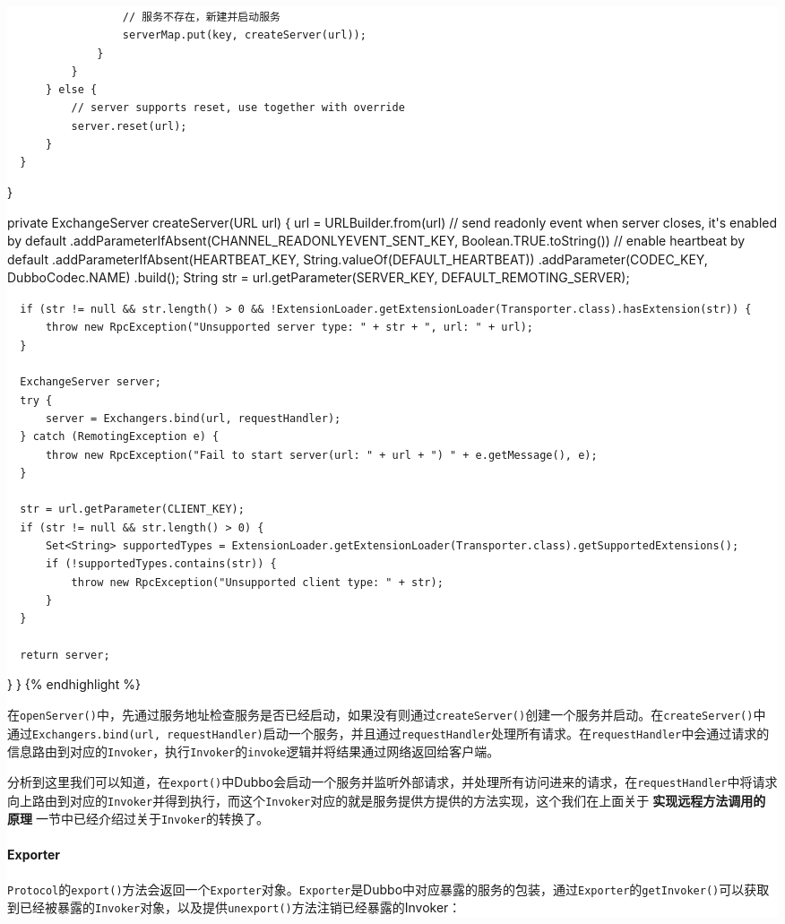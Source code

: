                       // 服务不存在，新建并启动服务
                      serverMap.put(key, createServer(url));
                  }
              }
          } else {
              // server supports reset, use together with override
              server.reset(url);
          }
      }
  }
  
  private ExchangeServer createServer(URL url) {
      url = URLBuilder.from(url)
              // send readonly event when server closes, it's enabled by default
              .addParameterIfAbsent(CHANNEL_READONLYEVENT_SENT_KEY, Boolean.TRUE.toString())
              // enable heartbeat by default
              .addParameterIfAbsent(HEARTBEAT_KEY, String.valueOf(DEFAULT_HEARTBEAT))
              .addParameter(CODEC_KEY, DubboCodec.NAME)
              .build();
      String str = url.getParameter(SERVER_KEY, DEFAULT_REMOTING_SERVER);

      if (str != null && str.length() > 0 && !ExtensionLoader.getExtensionLoader(Transporter.class).hasExtension(str)) {
          throw new RpcException("Unsupported server type: " + str + ", url: " + url);
      }

      ExchangeServer server;
      try {
          server = Exchangers.bind(url, requestHandler);
      } catch (RemotingException e) {
          throw new RpcException("Fail to start server(url: " + url + ") " + e.getMessage(), e);
      }

      str = url.getParameter(CLIENT_KEY);
      if (str != null && str.length() > 0) {
          Set<String> supportedTypes = ExtensionLoader.getExtensionLoader(Transporter.class).getSupportedExtensions();
          if (!supportedTypes.contains(str)) {
              throw new RpcException("Unsupported client type: " + str);
          }
      }

      return server;
  }
}
{% endhighlight %}

在`openServer()`中，先通过服务地址检查服务是否已经启动，如果没有则通过`createServer()`创建一个服务并启动。在`createServer()`中通过`Exchangers.bind(url, requestHandler)`启动一个服务，并且通过`requestHandler`处理所有请求。在`requestHandler`中会通过请求的信息路由到对应的`Invoker`，执行`Invoker`的`invoke`逻辑并将结果通过网络返回给客户端。

分析到这里我们可以知道，在`export()`中Dubbo会启动一个服务并监听外部请求，并处理所有访问进来的请求，在`requestHandler`中将请求向上路由到对应的`Invoker`并得到执行，而这个`Invoker`对应的就是服务提供方提供的方法实现，这个我们在上面关于 **实现远程方法调用的原理** 一节中已经介绍过关于`Invoker`的转换了。

#### Exporter
`Protocol`的`export()`方法会返回一个`Exporter`对象。`Exporter`是Dubbo中对应暴露的服务的包装，通过`Exporter`的`getInvoker()`可以获取到已经被暴露的`Invoker`对象，以及提供`unexport()`方法注销已经暴露的Invoker：

